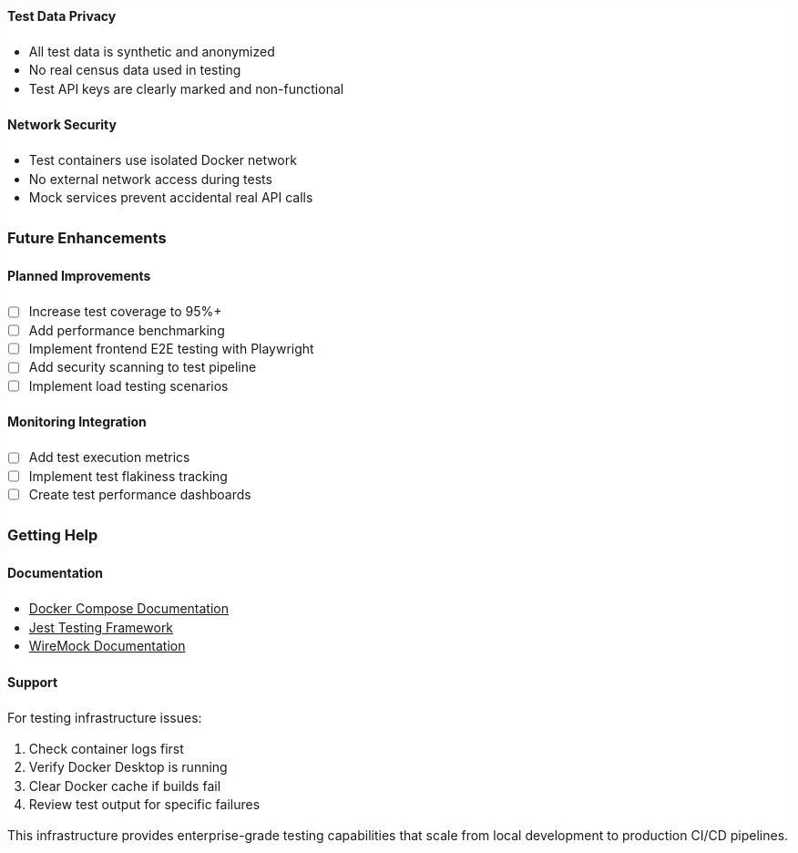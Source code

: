 #### Test Data Privacy
- All test data is synthetic and anonymized
- No real census data used in testing
- Test API keys are clearly marked and non-functional

#### Network Security
- Test containers use isolated Docker network
- No external network access during tests
- Mock services prevent accidental real API calls

### Future Enhancements

#### Planned Improvements
- [ ] Increase test coverage to 95%+
- [ ] Add performance benchmarking
- [ ] Implement frontend E2E testing with Playwright
- [ ] Add security scanning to test pipeline
- [ ] Implement load testing scenarios

#### Monitoring Integration
- [ ] Add test execution metrics
- [ ] Implement test flakiness tracking
- [ ] Create test performance dashboards

### Getting Help

#### Documentation
- [Docker Compose Documentation](https://docs.docker.com/compose/)
- [Jest Testing Framework](https://jestjs.io/docs/getting-started)
- [WireMock Documentation](https://wiremock.org/docs/)

#### Support
For testing infrastructure issues:
1. Check container logs first
2. Verify Docker Desktop is running
3. Clear Docker cache if builds fail
4. Review test output for specific failures

This infrastructure provides enterprise-grade testing capabilities that scale from local development to production CI/CD pipelines.
